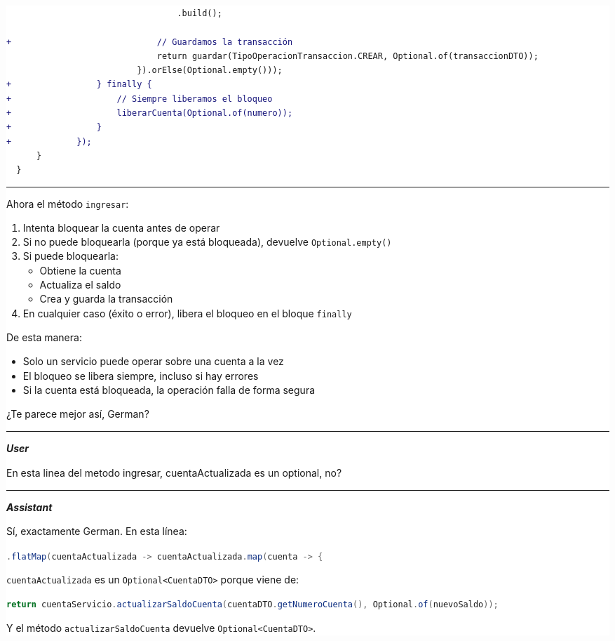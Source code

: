 ```diff
                                  .build();
                              
+                             // Guardamos la transacción
                              return guardar(TipoOperacionTransaccion.CREAR, Optional.of(transaccionDTO));
                          }).orElse(Optional.empty()));
+                 } finally {
+                     // Siempre liberamos el bloqueo
+                     liberarCuenta(Optional.of(numero));
+                 }
+             });
      }
  } 
```

---

Ahora el método `ingresar`:

1. Intenta bloquear la cuenta antes de operar
2. Si no puede bloquearla (porque ya está bloqueada), devuelve `Optional.empty()`
3. Si puede bloquearla:
   - Obtiene la cuenta
   - Actualiza el saldo
   - Crea y guarda la transacción
4. En cualquier caso (éxito o error), libera el bloqueo en el bloque `finally`

De esta manera:
- Solo un servicio puede operar sobre una cuenta a la vez
- El bloqueo se libera siempre, incluso si hay errores
- Si la cuenta está bloqueada, la operación falla de forma segura

¿Te parece mejor así, German?

---

_**User**_

En esta linea del metodo ingresar, cuentaActualizada es un optional, no?

---

_**Assistant**_

Sí, exactamente German. En esta línea:

```java
.flatMap(cuentaActualizada -> cuentaActualizada.map(cuenta -> {
```

`cuentaActualizada` es un `Optional<CuentaDTO>` porque viene de:

```java
return cuentaServicio.actualizarSaldoCuenta(cuentaDTO.getNumeroCuenta(), Optional.of(nuevoSaldo));
```

Y el método `actualizarSaldoCuenta` devuelve `Optional<CuentaDTO>`.
